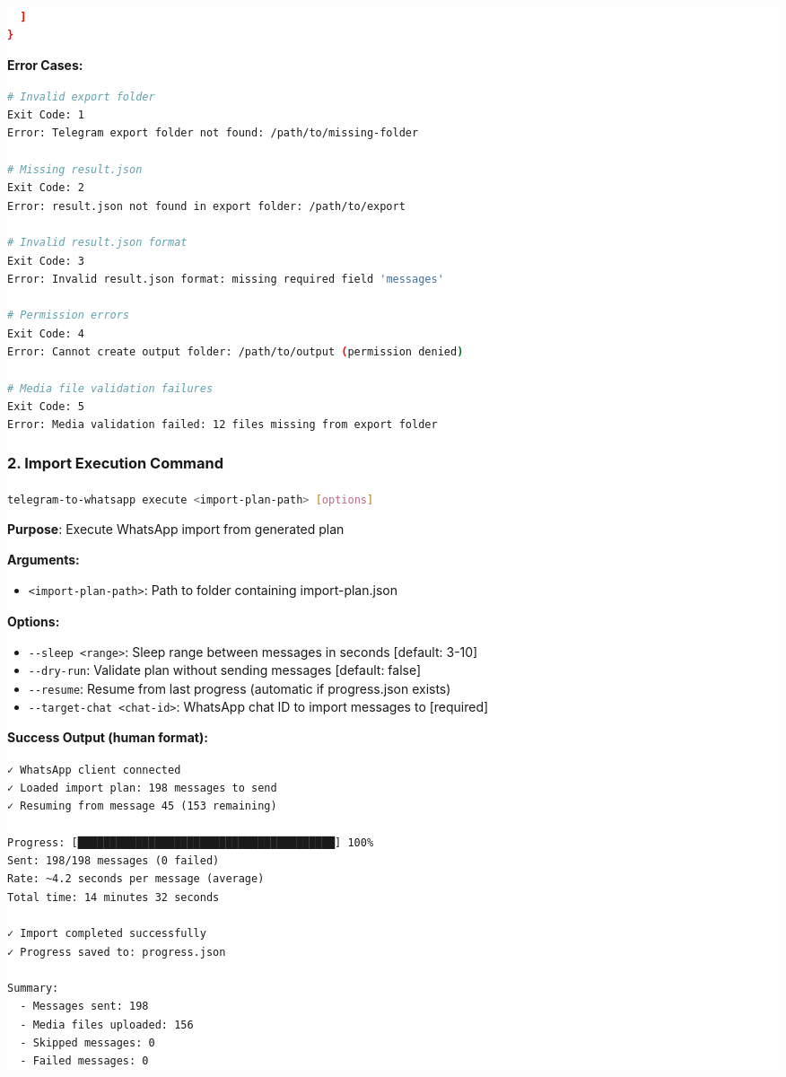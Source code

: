 ```json
  ]
}
```

**Error Cases:**
```bash
# Invalid export folder
Exit Code: 1
Error: Telegram export folder not found: /path/to/missing-folder

# Missing result.json
Exit Code: 2  
Error: result.json not found in export folder: /path/to/export

# Invalid result.json format
Exit Code: 3
Error: Invalid result.json format: missing required field 'messages'

# Permission errors
Exit Code: 4
Error: Cannot create output folder: /path/to/output (permission denied)

# Media file validation failures
Exit Code: 5
Error: Media validation failed: 12 files missing from export folder
```

### 2. Import Execution Command

```bash
telegram-to-whatsapp execute <import-plan-path> [options]
```

**Purpose**: Execute WhatsApp import from generated plan

**Arguments:**
- `<import-plan-path>`: Path to folder containing import-plan.json

**Options:**
- `--sleep <range>`: Sleep range between messages in seconds [default: 3-10]
- `--dry-run`: Validate plan without sending messages [default: false]
- `--resume`: Resume from last progress (automatic if progress.json exists)
- `--target-chat <chat-id>`: WhatsApp chat ID to import messages to [required]

**Success Output (human format):**
```
✓ WhatsApp client connected
✓ Loaded import plan: 198 messages to send
✓ Resuming from message 45 (153 remaining)

Progress: [████████████████████████████████████████] 100%
Sent: 198/198 messages (0 failed)
Rate: ~4.2 seconds per message (average)
Total time: 14 minutes 32 seconds

✓ Import completed successfully
✓ Progress saved to: progress.json

Summary:
  - Messages sent: 198
  - Media files uploaded: 156  
  - Skipped messages: 0
  - Failed messages: 0
```
